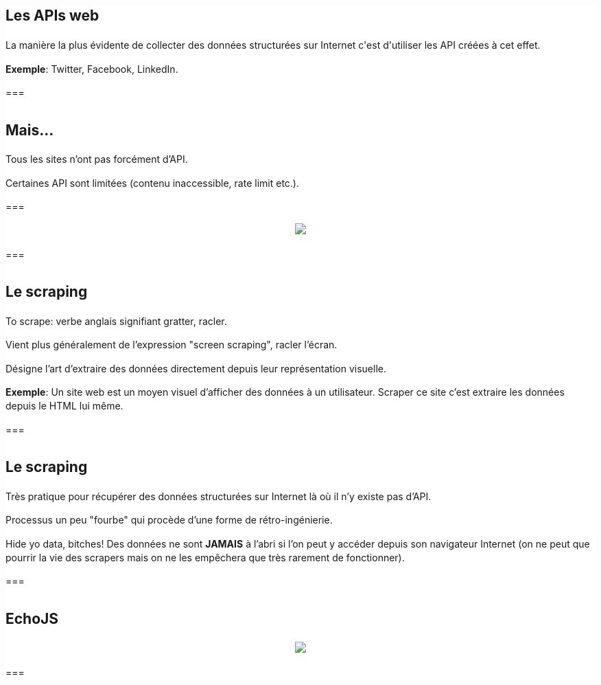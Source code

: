 ## Les APIs web

La manière la plus évidente de collecter des données structurées sur Internet c'est d'utiliser les API créées à cet effet.

**Exemple**: Twitter, Facebook, LinkedIn.

===

## Mais…

Tous les sites n’ont pas forcément d’API.

Certaines API sont limitées (contenu inaccessible, rate limit etc.).

===

<p align="center">
  <img src="img/tweet.png" class="plain" />
</p>

===

## Le scraping

To scrape: verbe anglais signifiant gratter, racler.

Vient plus généralement de l’expression "screen scraping", racler l’écran.

Désigne l’art d’extraire des données directement depuis leur représentation visuelle.

**Exemple**: Un site web est un moyen visuel d’afficher des données à un utilisateur. Scraper ce site c’est extraire les données depuis le HTML lui même.

===

## Le scraping

Très pratique pour récupérer des données structurées sur Internet là où il n’y existe pas d’API.

Processus un peu "fourbe" qui procède d’une forme de rétro-ingénierie.

Hide yo data, bitches! Des données ne sont **JAMAIS** à l’abri si l’on peut y accéder depuis son navigateur Internet (on ne peut que pourrir la vie des scrapers mais on ne les empêchera que très rarement de fonctionner).

===

## EchoJS

<p align="center">
  <img src="img/echojs.png" class="plain" />
</p>

===
